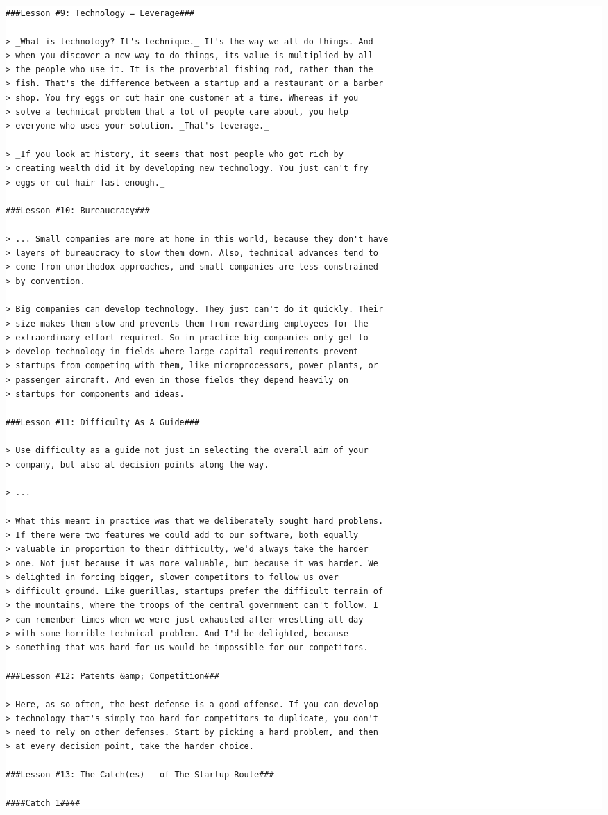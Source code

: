     ###Lesson #9: Technology = Leverage###

    > _What is technology? It's technique._ It's the way we all do things. And
    > when you discover a new way to do things, its value is multiplied by all
    > the people who use it. It is the proverbial fishing rod, rather than the
    > fish. That's the difference between a startup and a restaurant or a barber
    > shop. You fry eggs or cut hair one customer at a time. Whereas if you
    > solve a technical problem that a lot of people care about, you help
    > everyone who uses your solution. _That's leverage._

    > _If you look at history, it seems that most people who got rich by
    > creating wealth did it by developing new technology. You just can't fry
    > eggs or cut hair fast enough._

    ###Lesson #10: Bureaucracy###

    > ... Small companies are more at home in this world, because they don't have
    > layers of bureaucracy to slow them down. Also, technical advances tend to
    > come from unorthodox approaches, and small companies are less constrained
    > by convention.

    > Big companies can develop technology. They just can't do it quickly. Their
    > size makes them slow and prevents them from rewarding employees for the
    > extraordinary effort required. So in practice big companies only get to
    > develop technology in fields where large capital requirements prevent
    > startups from competing with them, like microprocessors, power plants, or
    > passenger aircraft. And even in those fields they depend heavily on
    > startups for components and ideas.

    ###Lesson #11: Difficulty As A Guide###

    > Use difficulty as a guide not just in selecting the overall aim of your
    > company, but also at decision points along the way.

    > ...

    > What this meant in practice was that we deliberately sought hard problems.
    > If there were two features we could add to our software, both equally
    > valuable in proportion to their difficulty, we'd always take the harder
    > one. Not just because it was more valuable, but because it was harder. We
    > delighted in forcing bigger, slower competitors to follow us over
    > difficult ground. Like guerillas, startups prefer the difficult terrain of
    > the mountains, where the troops of the central government can't follow. I
    > can remember times when we were just exhausted after wrestling all day
    > with some horrible technical problem. And I'd be delighted, because
    > something that was hard for us would be impossible for our competitors.

    ###Lesson #12: Patents &amp; Competition###

    > Here, as so often, the best defense is a good offense. If you can develop
    > technology that's simply too hard for competitors to duplicate, you don't
    > need to rely on other defenses. Start by picking a hard problem, and then
    > at every decision point, take the harder choice.

    ###Lesson #13: The Catch(es) - of The Startup Route###

    ####Catch 1####
